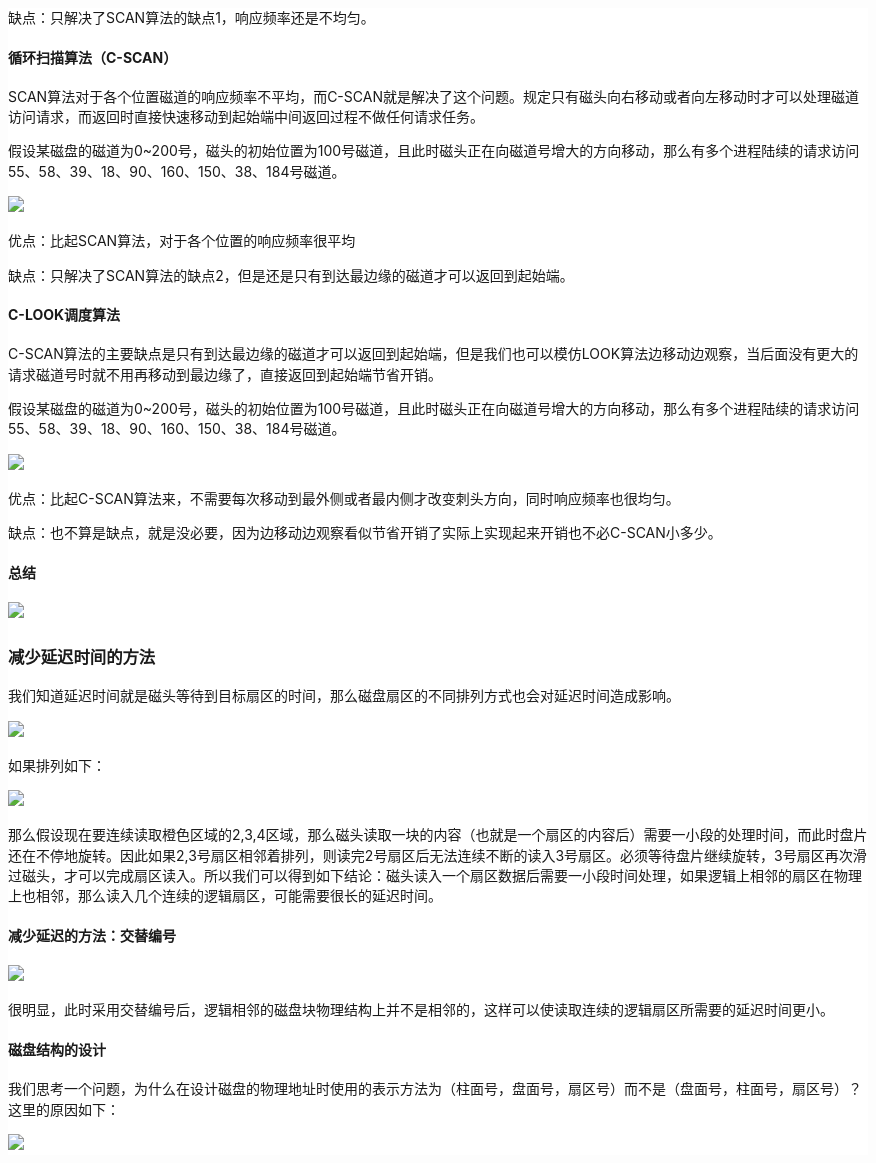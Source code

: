 缺点：只解决了SCAN算法的缺点1，响应频率还是不均匀。

#### 循环扫描算法（C-SCAN）

SCAN算法对于各个位置磁道的响应频率不平均，而C-SCAN就是解决了这个问题。规定只有磁头向右移动或者向左移动时才可以处理磁道访问请求，而返回时直接快速移动到起始端中间返回过程不做任何请求任务。

假设某磁盘的磁道为0~200号，磁头的初始位置为100号磁道，且此时磁头正在向磁道号增大的方向移动，那么有多个进程陆续的请求访问55、58、39、18、90、160、150、38、184号磁道。

![](https://gitee.com/Langwenchong/figure-bed/raw/master/20210101130522.png)

优点：比起SCAN算法，对于各个位置的响应频率很平均

缺点：只解决了SCAN算法的缺点2，但是还是只有到达最边缘的磁道才可以返回到起始端。

#### C-LOOK调度算法

C-SCAN算法的主要缺点是只有到达最边缘的磁道才可以返回到起始端，但是我们也可以模仿LOOK算法边移动边观察，当后面没有更大的请求磁道号时就不用再移动到最边缘了，直接返回到起始端节省开销。

假设某磁盘的磁道为0~200号，磁头的初始位置为100号磁道，且此时磁头正在向磁道号增大的方向移动，那么有多个进程陆续的请求访问55、58、39、18、90、160、150、38、184号磁道。

![](https://gitee.com/Langwenchong/figure-bed/raw/master/20210101130837.png)

优点：比起C-SCAN算法来，不需要每次移动到最外侧或者最内侧才改变刺头方向，同时响应频率也很均匀。

缺点：也不算是缺点，就是没必要，因为边移动边观察看似节省开销了实际上实现起来开销也不必C-SCAN小多少。

#### 总结

![](https://gitee.com/Langwenchong/figure-bed/raw/master/20210101131029.png)

### 减少延迟时间的方法

我们知道延迟时间就是磁头等待到目标扇区的时间，那么磁盘扇区的不同排列方式也会对延迟时间造成影响。

![](https://gitee.com/Langwenchong/figure-bed/raw/master/20210101134423.png)

如果排列如下：

![](https://gitee.com/Langwenchong/figure-bed/raw/master/20210101134448.png)

那么假设现在要连续读取橙色区域的2,3,4区域，那么磁头读取一块的内容（也就是一个扇区的内容后）需要一小段的处理时间，而此时盘片还在不停地旋转。因此如果2,3号扇区相邻着排列，则读完2号扇区后无法连续不断的读入3号扇区。必须等待盘片继续旋转，3号扇区再次滑过磁头，才可以完成扇区读入。所以我们可以得到如下结论：磁头读入一个扇区数据后需要一小段时间处理，如果逻辑上相邻的扇区在物理上也相邻，那么读入几个连续的逻辑扇区，可能需要很长的延迟时间。

#### 减少延迟的方法：交替编号

![](https://gitee.com/Langwenchong/figure-bed/raw/master/20210101134818.png)

很明显，此时采用交替编号后，逻辑相邻的磁盘块物理结构上并不是相邻的，这样可以使读取连续的逻辑扇区所需要的延迟时间更小。

#### 磁盘结构的设计

我们思考一个问题，为什么在设计磁盘的物理地址时使用的表示方法为（柱面号，盘面号，扇区号）而不是（盘面号，柱面号，扇区号）？这里的原因如下：

![](https://gitee.com/Langwenchong/figure-bed/raw/master/20210101135154.png)

